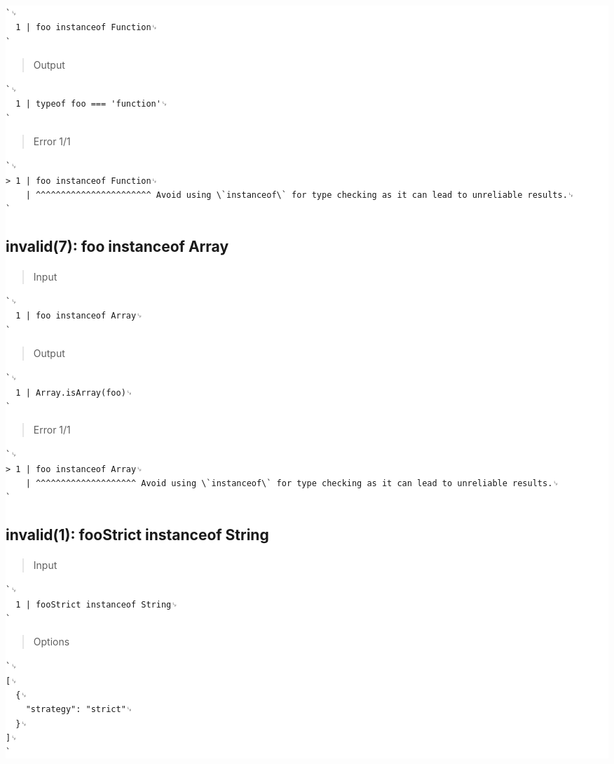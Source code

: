     `␊
      1 | foo instanceof Function␊
    `

> Output

    `␊
      1 | typeof foo === 'function'␊
    `

> Error 1/1

    `␊
    > 1 | foo instanceof Function␊
        | ^^^^^^^^^^^^^^^^^^^^^^^ Avoid using \`instanceof\` for type checking as it can lead to unreliable results.␊
    `

## invalid(7): foo instanceof Array

> Input

    `␊
      1 | foo instanceof Array␊
    `

> Output

    `␊
      1 | Array.isArray(foo)␊
    `

> Error 1/1

    `␊
    > 1 | foo instanceof Array␊
        | ^^^^^^^^^^^^^^^^^^^^ Avoid using \`instanceof\` for type checking as it can lead to unreliable results.␊
    `

## invalid(1): fooStrict instanceof String

> Input

    `␊
      1 | fooStrict instanceof String␊
    `

> Options

    `␊
    [␊
      {␊
        "strategy": "strict"␊
      }␊
    ]␊
    `
